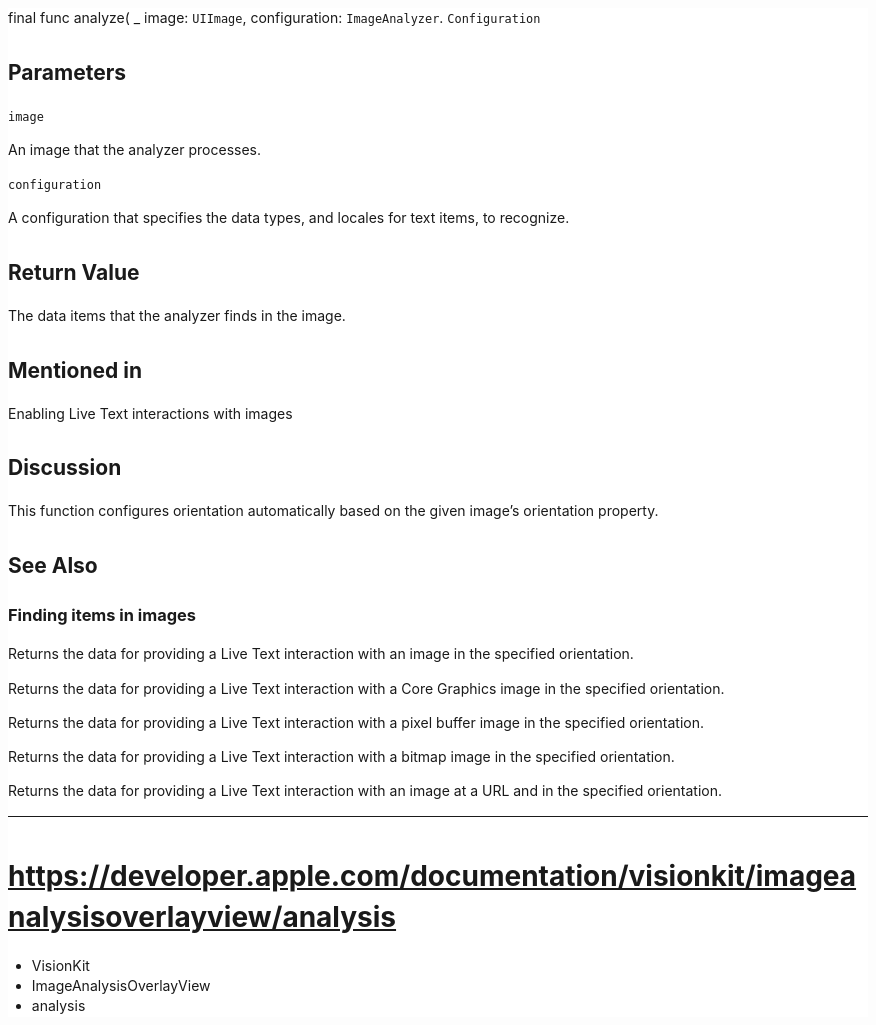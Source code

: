 final func analyze(
_ image: `UIImage`,
configuration: `ImageAnalyzer`. `Configuration`

## Parameters

`image`

An image that the analyzer processes.

`configuration`

A configuration that specifies the data types, and locales for text items, to recognize.

## Return Value

The data items that the analyzer finds in the image.

## Mentioned in

Enabling Live Text interactions with images

## Discussion

This function configures orientation automatically based on the given image’s orientation property.

## See Also

### Finding items in images

Returns the data for providing a Live Text interaction with an image in the specified orientation.

Returns the data for providing a Live Text interaction with a Core Graphics image in the specified orientation.

Returns the data for providing a Live Text interaction with a pixel buffer image in the specified orientation.

Returns the data for providing a Live Text interaction with a bitmap image in the specified orientation.

Returns the data for providing a Live Text interaction with an image at a URL and in the specified orientation.

---

# https://developer.apple.com/documentation/visionkit/imageanalysisoverlayview/analysis

- VisionKit
- ImageAnalysisOverlayView
- analysis
